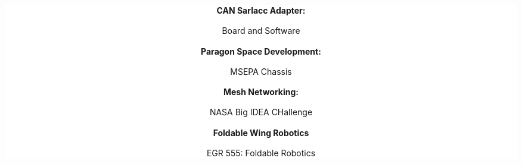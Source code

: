   <p align="center">  
    <a href="attachments/White_Lien_Resume.pdf" download><embed src="attachments/White_Lien_Resume.pdf" class=pdf></a>
  </p>
  
  <div class=galleryrow>
    <div class=gallerycolumn align="center" style="background-image: url('attachments/CAN_Sarlacc_V1.png');">
      <a href="CAN_Sarlacc_V1.png" style="text-decoration: none;">
        <div class=galleryoverlay>
          <div class=gallerytext>
            <b>CAN Sarlacc Adapter:</b>
            <p>Board and Software</p>
          </div>
        </div>
      </a>
    </div>
    <div class=gallerygap></div>
    <div class=gallerycolumn align="center" style="background-image: url('attachments/FIP.png');">
      <a href="attachments/FIP.png" style="text-decoration: none;">
        <div class=galleryoverlay>
          <div class=gallerytext>
            <b>Paragon Space Development:</b>
            <p>MSEPA Chassis</p>
          </div>
        </div>
      </a>
    </div>
  </div>
  
  <div class=galleryrow>
    <div class=gallerycolumn align="center" style="background-image: url('attachments/VELOS_Poster.png');">
      <a href="attachments/VELOS_Poster.png" style="text-decoration: none;">
        <div class=galleryoverlay>
          <div class=gallerytext>
            <b>Mesh Networking:</b>
            <p>NASA Big IDEA CHallenge</p>
          </div>
        </div>
      </a>
    </div>
    <div class=gallerygap></div>
    <div class=gallerycolumn align="center" style="background-image: url('attachments/lift.gif');">
      <a href="attachments/lift.gif" style="text-decoration: none;">
        <div class=galleryoverlay>
          <div class=gallerytext>
            <b>Foldable Wing Robotics</b>
            <p>EGR 555: Foldable Robotics</p>
          </div>
        </div>
      </a>
    </div>
  </div>
  